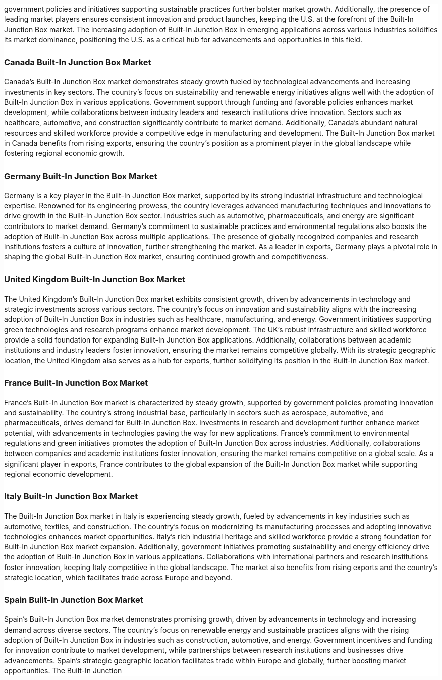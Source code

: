government policies and initiatives supporting sustainable practices further bolster market growth. Additionally, the presence of leading market players ensures consistent innovation and product launches, keeping the U.S. at the forefront of the Built-In Junction Box market. The increasing adoption of Built-In Junction Box in emerging applications across various industries solidifies its market dominance, positioning the U.S. as a critical hub for advancements and opportunities in this field.</p><h3>Canada Built-In Junction Box Market</h3><p>Canada&rsquo;s Built-In Junction Box market demonstrates steady growth fueled by technological advancements and increasing investments in key sectors. The country&rsquo;s focus on sustainability and renewable energy initiatives aligns well with the adoption of Built-In Junction Box in various applications. Government support through funding and favorable policies enhances market development, while collaborations between industry leaders and research institutions drive innovation. Sectors such as healthcare, automotive, and construction significantly contribute to market demand. Additionally, Canada&rsquo;s abundant natural resources and skilled workforce provide a competitive edge in manufacturing and development. The Built-In Junction Box market in Canada benefits from rising exports, ensuring the country&rsquo;s position as a prominent player in the global landscape while fostering regional economic growth.</p><h3>Germany Built-In Junction Box Market</h3><p>Germany is a key player in the Built-In Junction Box market, supported by its strong industrial infrastructure and technological expertise. Renowned for its engineering prowess, the country leverages advanced manufacturing techniques and innovations to drive growth in the Built-In Junction Box sector. Industries such as automotive, pharmaceuticals, and energy are significant contributors to market demand. Germany&rsquo;s commitment to sustainable practices and environmental regulations also boosts the adoption of Built-In Junction Box across multiple applications. The presence of globally recognized companies and research institutions fosters a culture of innovation, further strengthening the market. As a leader in exports, Germany plays a pivotal role in shaping the global Built-In Junction Box market, ensuring continued growth and competitiveness.</p><h3>United Kingdom Built-In Junction Box Market</h3><p>The United Kingdom&rsquo;s Built-In Junction Box market exhibits consistent growth, driven by advancements in technology and strategic investments across various sectors. The country&rsquo;s focus on innovation and sustainability aligns with the increasing adoption of Built-In Junction Box in industries such as healthcare, manufacturing, and energy. Government initiatives supporting green technologies and research programs enhance market development. The UK&rsquo;s robust infrastructure and skilled workforce provide a solid foundation for expanding Built-In Junction Box applications. Additionally, collaborations between academic institutions and industry leaders foster innovation, ensuring the market remains competitive globally. With its strategic geographic location, the United Kingdom also serves as a hub for exports, further solidifying its position in the Built-In Junction Box market.</p><h3>France Built-In Junction Box Market</h3><p>France&rsquo;s Built-In Junction Box market is characterized by steady growth, supported by government policies promoting innovation and sustainability. The country&rsquo;s strong industrial base, particularly in sectors such as aerospace, automotive, and pharmaceuticals, drives demand for Built-In Junction Box. Investments in research and development further enhance market potential, with advancements in technologies paving the way for new applications. France&rsquo;s commitment to environmental regulations and green initiatives promotes the adoption of Built-In Junction Box across industries. Additionally, collaborations between companies and academic institutions foster innovation, ensuring the market remains competitive on a global scale. As a significant player in exports, France contributes to the global expansion of the Built-In Junction Box market while supporting regional economic development.</p><h3>Italy Built-In Junction Box Market</h3><p>The Built-In Junction Box market in Italy is experiencing steady growth, fueled by advancements in key industries such as automotive, textiles, and construction. The country&rsquo;s focus on modernizing its manufacturing processes and adopting innovative technologies enhances market opportunities. Italy&rsquo;s rich industrial heritage and skilled workforce provide a strong foundation for Built-In Junction Box market expansion. Additionally, government initiatives promoting sustainability and energy efficiency drive the adoption of Built-In Junction Box in various applications. Collaborations with international partners and research institutions foster innovation, keeping Italy competitive in the global landscape. The market also benefits from rising exports and the country&rsquo;s strategic location, which facilitates trade across Europe and beyond.</p><h3>Spain Built-In Junction Box Market</h3><p>Spain&rsquo;s Built-In Junction Box market demonstrates promising growth, driven by advancements in technology and increasing demand across diverse sectors. The country&rsquo;s focus on renewable energy and sustainable practices aligns with the rising adoption of Built-In Junction Box in industries such as construction, automotive, and energy. Government incentives and funding for innovation contribute to market development, while partnerships between research institutions and businesses drive advancements. Spain&rsquo;s strategic geographic location facilitates trade within Europe and globally, further boosting market opportunities. The Built-In Junction